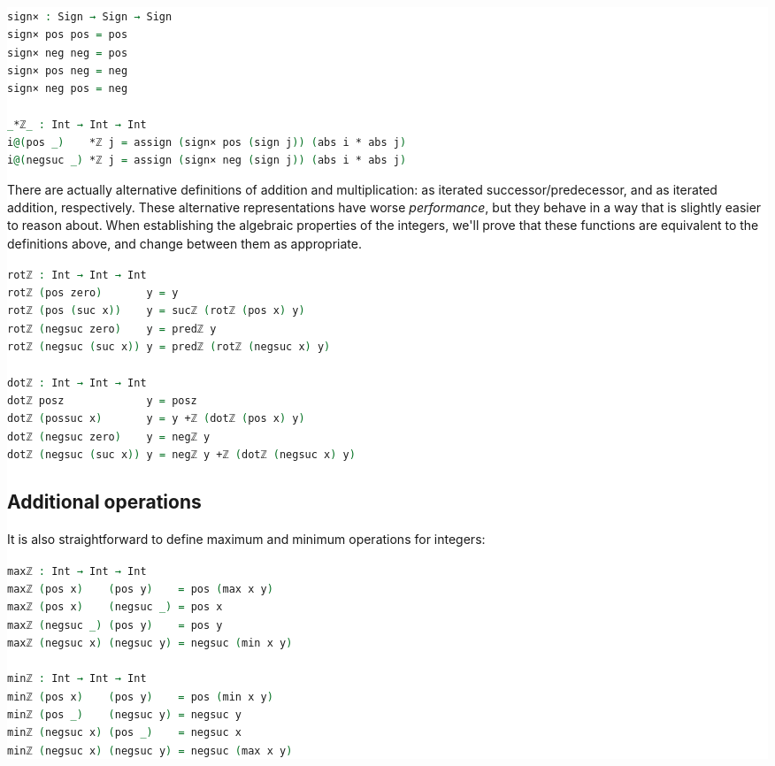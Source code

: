 ```agda
sign× : Sign → Sign → Sign
sign× pos pos = pos
sign× neg neg = pos
sign× pos neg = neg
sign× neg pos = neg

_*ℤ_ : Int → Int → Int
i@(pos _)    *ℤ j = assign (sign× pos (sign j)) (abs i * abs j)
i@(negsuc _) *ℤ j = assign (sign× neg (sign j)) (abs i * abs j)
```

There are actually alternative definitions of addition and
multiplication: as iterated successor/predecessor, and as iterated
addition, respectively. These alternative representations have worse
_performance_, but they behave in a way that is slightly easier to
reason about. When establishing the algebraic properties of the
integers, we'll prove that these functions are equivalent to the
definitions above, and change between them as appropriate.

```agda
rotℤ : Int → Int → Int
rotℤ (pos zero)       y = y
rotℤ (pos (suc x))    y = sucℤ (rotℤ (pos x) y)
rotℤ (negsuc zero)    y = predℤ y
rotℤ (negsuc (suc x)) y = predℤ (rotℤ (negsuc x) y)

dotℤ : Int → Int → Int
dotℤ posz             y = posz
dotℤ (possuc x)       y = y +ℤ (dotℤ (pos x) y)
dotℤ (negsuc zero)    y = negℤ y
dotℤ (negsuc (suc x)) y = negℤ y +ℤ (dotℤ (negsuc x) y)
```

## Additional operations

It is also straightforward to define maximum and minimum operations
for integers:

```agda
maxℤ : Int → Int → Int
maxℤ (pos x)    (pos y)    = pos (max x y)
maxℤ (pos x)    (negsuc _) = pos x
maxℤ (negsuc _) (pos y)    = pos y
maxℤ (negsuc x) (negsuc y) = negsuc (min x y)

minℤ : Int → Int → Int
minℤ (pos x)    (pos y)    = pos (min x y)
minℤ (pos _)    (negsuc y) = negsuc y
minℤ (negsuc x) (pos _)    = negsuc x
minℤ (negsuc x) (negsuc y) = negsuc (max x y)
```


